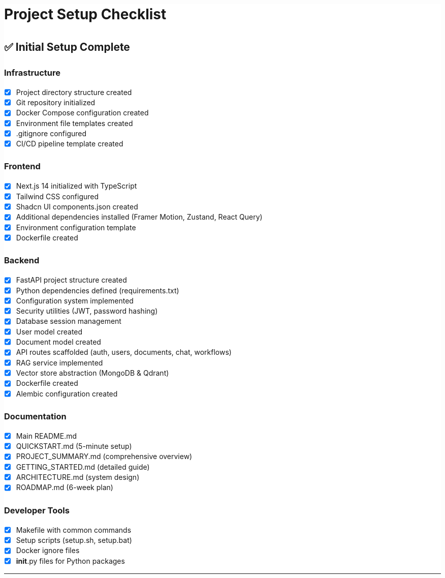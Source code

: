 # Project Setup Checklist

## ✅ Initial Setup Complete

### Infrastructure
- [x] Project directory structure created
- [x] Git repository initialized
- [x] Docker Compose configuration created
- [x] Environment file templates created
- [x] .gitignore configured
- [x] CI/CD pipeline template created

### Frontend
- [x] Next.js 14 initialized with TypeScript
- [x] Tailwind CSS configured
- [x] Shadcn UI components.json created
- [x] Additional dependencies installed (Framer Motion, Zustand, React Query)
- [x] Environment configuration template
- [x] Dockerfile created

### Backend
- [x] FastAPI project structure created
- [x] Python dependencies defined (requirements.txt)
- [x] Configuration system implemented
- [x] Security utilities (JWT, password hashing)
- [x] Database session management
- [x] User model created
- [x] Document model created
- [x] API routes scaffolded (auth, users, documents, chat, workflows)
- [x] RAG service implemented
- [x] Vector store abstraction (MongoDB & Qdrant)
- [x] Dockerfile created
- [x] Alembic configuration created

### Documentation
- [x] Main README.md
- [x] QUICKSTART.md (5-minute setup)
- [x] PROJECT_SUMMARY.md (comprehensive overview)
- [x] GETTING_STARTED.md (detailed guide)
- [x] ARCHITECTURE.md (system design)
- [x] ROADMAP.md (6-week plan)

### Developer Tools
- [x] Makefile with common commands
- [x] Setup scripts (setup.sh, setup.bat)
- [x] Docker ignore files
- [x] __init__.py files for Python packages

---
